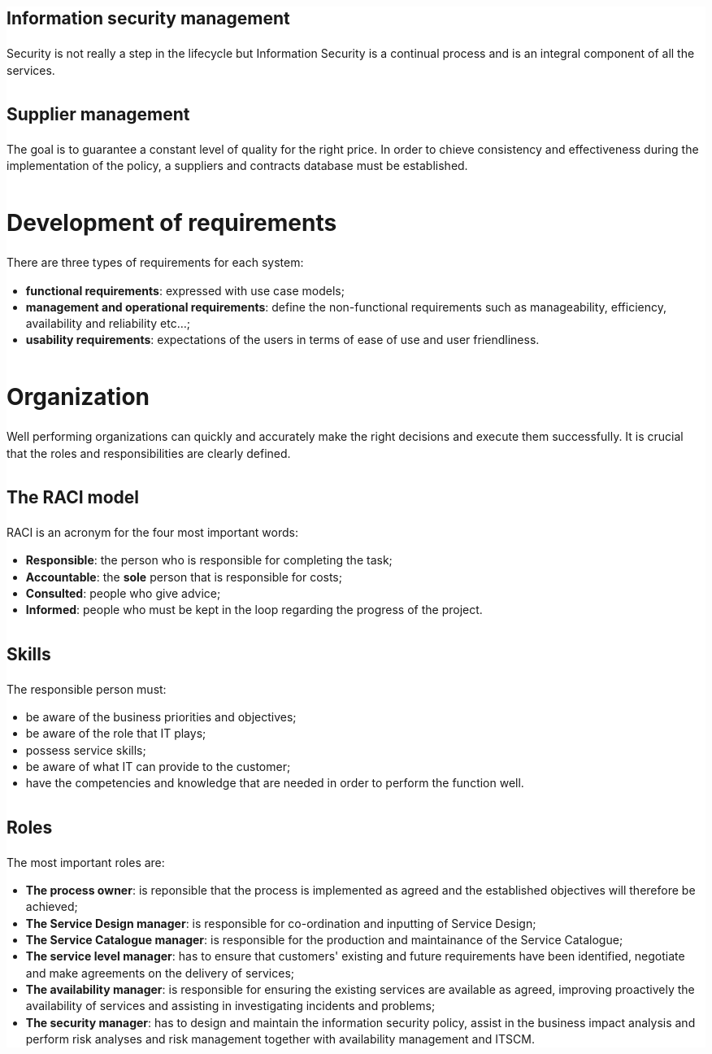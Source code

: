 ## Information security management
Security is not really a step in the lifecycle but Information Security is a continual process and is an integral component of all the services.

## Supplier management
The goal is to guarantee a constant level of quality for the right price. In order to chieve consistency and effectiveness during the implementation of the policy, a suppliers and contracts database must be established.

# Development of requirements

There are three types of requirements for each system:

- **functional requirements**: expressed with use case models;
- **management and operational requirements**: define the non-functional requirements such as manageability, efficiency, availability and reliability etc…;
- **usability requirements**: expectations of the users in terms of ease of use and user friendliness.

# Organization
Well performing organizations can quickly and accurately make the right decisions and execute them successfully. It is crucial that the roles and responsibilities are clearly defined.

## The RACI model

RACI is an acronym for the four most important words:

- **Responsible**: the person who is responsible for completing the task;
- **Accountable**: the **sole** person that is responsible for costs;
- **Consulted**: people who give advice;
- **Informed**: people who must be kept in the loop regarding the progress of the project.

## Skills
The responsible person must:

- be aware of the business priorities and objectives;
- be aware of the role that IT plays;
- possess service skills;
- be aware of what IT can provide to the customer;
- have the competencies and knowledge that are needed in order to perform the function well.

## Roles
The most important roles are:

- **The process owner**: is reponsible that the process is implemented as agreed and the established objectives will therefore be achieved;
- **The Service Design manager**: is responsible for co-ordination and inputting of Service Design;
- **The Service Catalogue manager**: is responsible for the production and maintainance of the Service Catalogue;
- **The service level manager**: has to ensure that customers' existing and future requirements have been identified, negotiate and make agreements on the delivery of services;
- **The availability manager**: is responsible for ensuring the existing services are available as agreed, improving proactively the availability of services and assisting in investigating incidents and problems;
- **The security manager**: has to design and maintain the information security policy, assist in the business impact analysis and perform risk analyses and risk management together with availability management and ITSCM.
